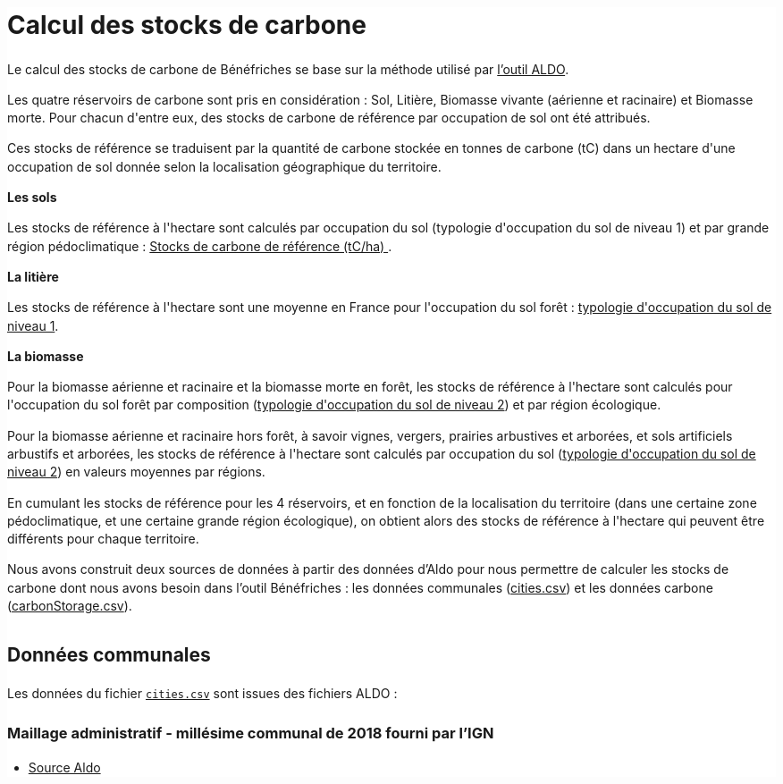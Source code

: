 # Calcul des stocks de carbone

Le calcul des stocks de carbone de Bénéfriches se base sur la méthode utilisé par [l’outil ALDO](https://docs.datagir.ademe.fr/documentation-aldo/stocks/methode-generale).

Les quatre réservoirs de carbone sont pris en considération : Sol, Litière, Biomasse vivante (aérienne et racinaire) et Biomasse morte.
Pour chacun d'entre eux, des stocks de carbone de référence par occupation de sol ont été attribués.

Ces stocks de référence se traduisent par la quantité de carbone stockée en tonnes de carbone (tC) dans un hectare d'une occupation de sol donnée selon la localisation géographique du territoire.

**Les sols**

Les stocks de référence à l'hectare sont calculés par occupation du sol (typologie d'occupation du sol de niveau 1) et par grande région pédoclimatique : [Stocks de carbone de référence (tC/ha)
](https://docs.datagir.ademe.fr/documentation-aldo/introduction/sources#stocks-de-carbone-des-sols).

​**La litière**

Les stocks de référence à l'hectare sont une moyenne en France pour l'occupation du sol forêt : [typologie d'occupation du sol de niveau 1](https://docs.datagir.ademe.fr/documentation-aldo/introduction/definitions#occupation-du-sol-et-changement-doccupation-du-sol).

​**La biomasse**

Pour la biomasse aérienne et racinaire et la biomasse morte en forêt, les stocks de référence à l'hectare sont calculés pour l'occupation du sol forêt par composition ([typologie d'occupation du sol de niveau 2](https://docs.datagir.ademe.fr/documentation-aldo/introduction/definitions#occupation-du-sol-et-changement-doccupation-du-sol)) et par région écologique.

Pour la biomasse aérienne et racinaire hors forêt, à savoir vignes, vergers, prairies arbustives et arborées, et sols artificiels arbustifs et arborées, les stocks de référence à l'hectare sont calculés par occupation du sol ([typologie d'occupation du sol de niveau 2](https://docs.datagir.ademe.fr/documentation-aldo/introduction/definitions#occupation-du-sol-et-changement-doccupation-du-sol)) en valeurs moyennes par régions.

En cumulant les stocks de référence pour les 4 réservoirs, et en fonction de la localisation du territoire (dans une certaine zone pédoclimatique, et une certaine grande région écologique), on obtient alors des stocks de référence à l'hectare qui peuvent être différents pour chaque territoire.

Nous avons construit deux sources de données à partir des données d’Aldo pour nous permettre de calculer les stocks de carbone dont nous avons besoin dans l’outil Bénéfriches : les données communales ([cities.csv](cities.csv)) et les données carbone ([carbonStorage.csv](carbonStorage.csv)).

## Données communales

Les données du fichier [`cities.csv`](cities.csv) sont issues des fichiers ALDO :

### Maillage administratif - millésime communal de 2018 fourni par l’IGN

- [Source Aldo](https://docs.datagir.ademe.fr/documentation-aldo/introduction/sources#maillage-administratif)
